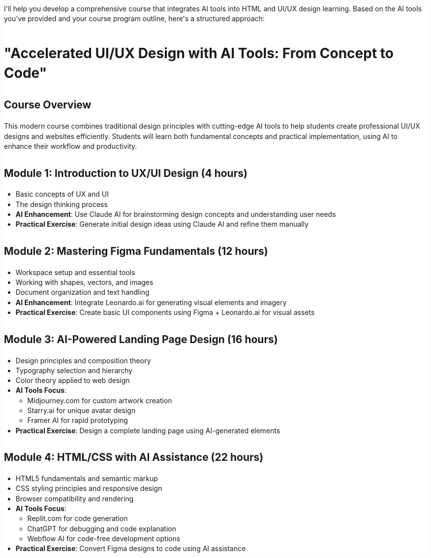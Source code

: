 I'll help you develop a comprehensive course that integrates AI tools into HTML and UI/UX design learning. Based on the AI tools you've provided and your course program outline, here's a structured approach:

# "Accelerated UI/UX Design with AI Tools: From Concept to Code"

## Course Overview

This modern course combines traditional design principles with cutting-edge AI tools to help students create professional UI/UX designs and websites efficiently. Students will learn both fundamental concepts and practical implementation, using AI to enhance their workflow and productivity.

## Module 1: Introduction to UX/UI Design (4 hours)

- Basic concepts of UX and UI
- The design thinking process
- **AI Enhancement**: Use Claude AI for brainstorming design concepts and understanding user needs
- **Practical Exercise**: Generate initial design ideas using Claude AI and refine them manually

## Module 2: Mastering Figma Fundamentals (12 hours)

- Workspace setup and essential tools
- Working with shapes, vectors, and images
- Document organization and text handling
- **AI Enhancement**: Integrate Leonardo.ai for generating visual elements and imagery
- **Practical Exercise**: Create basic UI components using Figma + Leonardo.ai for visual assets

## Module 3: AI-Powered Landing Page Design (16 hours)

- Design principles and composition theory
- Typography selection and hierarchy
- Color theory applied to web design
- **AI Tools Focus**:
    - Midjourney.com for custom artwork creation
    - Starry.ai for unique avatar design
    - Framer AI for rapid prototyping
- **Practical Exercise**: Design a complete landing page using AI-generated elements

## Module 4: HTML/CSS with AI Assistance (22 hours)

- HTML5 fundamentals and semantic markup
- CSS styling principles and responsive design
- Browser compatibility and rendering
- **AI Tools Focus**:
    - Replit.com for code generation
    - ChatGPT for debugging and code explanation
    - Webflow AI for code-free development options
- **Practical Exercise**: Convert Figma designs to code using AI assistance
